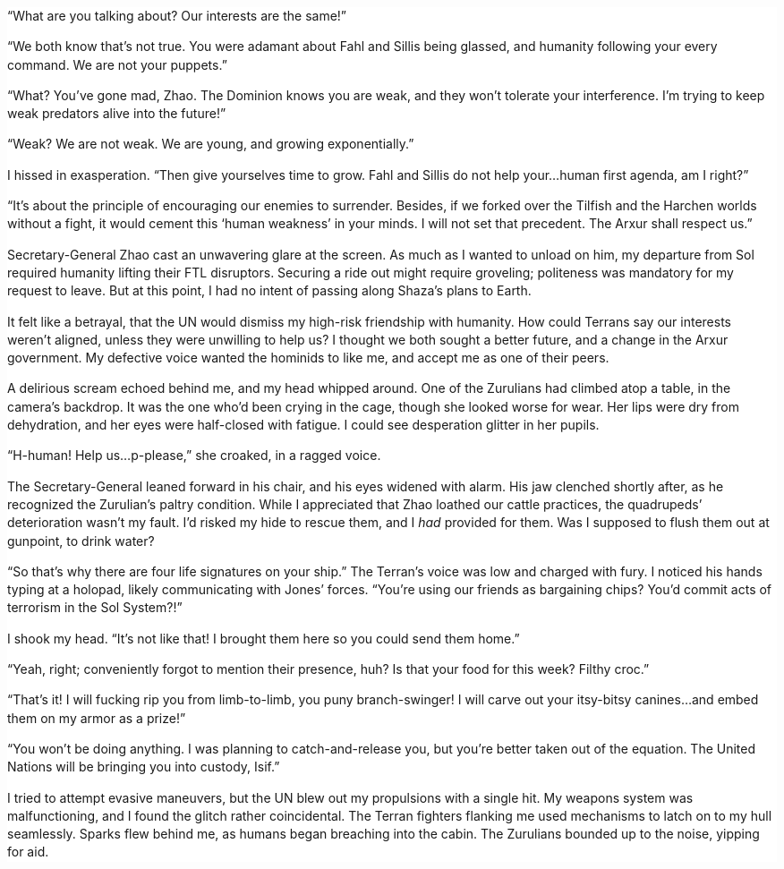 “What are you talking about? Our interests are the same!”

“We both know that’s not true. You were adamant about Fahl and Sillis being glassed, and humanity following your every command. We are not your puppets.”

“What? You’ve gone mad, Zhao. The Dominion knows you are weak, and they won’t tolerate your interference. I’m trying to keep weak predators alive into the future!”

“Weak? We are not weak. We are young, and growing exponentially.”

I hissed in exasperation. “Then give yourselves time to grow. Fahl and Sillis do not help your…human first agenda, am I right?”

“It’s about the principle of encouraging our enemies to surrender. Besides, if we forked over the Tilfish and the Harchen worlds without a fight, it would cement this ‘human weakness’ in your minds. I will not set that precedent. The Arxur shall respect us.”

Secretary-General Zhao cast an unwavering glare at the screen. As much as I wanted to unload on him, my departure from Sol required humanity lifting their FTL disruptors. Securing a ride out might require groveling; politeness was mandatory for my request to leave. But at this point, I had no intent of passing along Shaza’s plans to Earth.

It felt like a betrayal, that the UN would dismiss my high-risk friendship with humanity. How could Terrans say our interests weren’t aligned, unless they were unwilling to help us? I thought we both sought a better future, and a change in the Arxur government. My defective voice wanted the hominids to like me, and accept me as one of their peers.

A delirious scream echoed behind me, and my head whipped around. One of the Zurulians had climbed atop a table, in the camera’s backdrop. It was the one who’d been crying in the cage, though she looked worse for wear. Her lips were dry from dehydration, and her eyes were half-closed with fatigue. I could see desperation glitter in her pupils.

“H-human! Help us…p-please,” she croaked, in a ragged voice.

The Secretary-General leaned forward in his chair, and his eyes widened with alarm. His jaw clenched shortly after, as he recognized the Zurulian’s paltry condition. While I appreciated that Zhao loathed our cattle practices, the quadrupeds’ deterioration wasn’t my fault. I’d risked my hide to rescue them, and I *had* provided for them. Was I supposed to flush them out at gunpoint, to drink water?

“So that’s why there are four life signatures on your ship.” The Terran’s voice was low and charged with fury. I noticed his hands typing at a holopad, likely communicating with Jones’ forces. “You’re using our friends as bargaining chips? You’d commit acts of terrorism in the Sol System?!”

I shook my head. “It’s not like that! I brought them here so you could send them home.”

“Yeah, right; conveniently forgot to mention their presence, huh? Is that your food for this week? Filthy croc.”

“That’s it! I will fucking rip you from limb-to-limb, you puny branch-swinger! I will carve out your itsy-bitsy canines…and embed them on my armor as a prize!”

“You won’t be doing anything. I was planning to catch-and-release you, but you’re better taken out of the equation. The United Nations will be bringing you into custody, Isif.”

I tried to attempt evasive maneuvers, but the UN blew out my propulsions with a single hit. My weapons system was malfunctioning, and I found the glitch rather coincidental. The Terran fighters flanking me used mechanisms to latch on to my hull seamlessly. Sparks flew behind me, as humans began breaching into the cabin. The Zurulians bounded up to the noise, yipping for aid.
